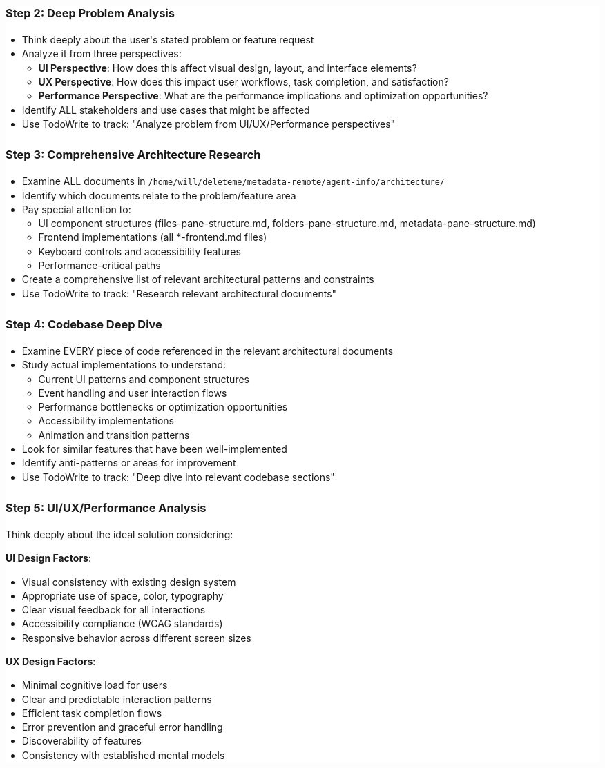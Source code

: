 ### Step 2: Deep Problem Analysis
- Think deeply about the user's stated problem or feature request
- Analyze it from three perspectives:
  - **UI Perspective**: How does this affect visual design, layout, and interface elements?
  - **UX Perspective**: How does this impact user workflows, task completion, and satisfaction?
  - **Performance Perspective**: What are the performance implications and optimization opportunities?
- Identify ALL stakeholders and use cases that might be affected
- Use TodoWrite to track: "Analyze problem from UI/UX/Performance perspectives"

### Step 3: Comprehensive Architecture Research
- Examine ALL documents in `/home/will/deleteme/metadata-remote/agent-info/architecture/`
- Identify which documents relate to the problem/feature area
- Pay special attention to:
  - UI component structures (files-pane-structure.md, folders-pane-structure.md, metadata-pane-structure.md)
  - Frontend implementations (all *-frontend.md files)
  - Keyboard controls and accessibility features
  - Performance-critical paths
- Create a comprehensive list of relevant architectural patterns and constraints
- Use TodoWrite to track: "Research relevant architectural documents"

### Step 4: Codebase Deep Dive
- Examine EVERY piece of code referenced in the relevant architectural documents
- Study actual implementations to understand:
  - Current UI patterns and component structures
  - Event handling and user interaction flows
  - Performance bottlenecks or optimization opportunities
  - Accessibility implementations
  - Animation and transition patterns
- Look for similar features that have been well-implemented
- Identify anti-patterns or areas for improvement
- Use TodoWrite to track: "Deep dive into relevant codebase sections"

### Step 5: UI/UX/Performance Analysis
Think deeply about the ideal solution considering:

**UI Design Factors**:
- Visual consistency with existing design system
- Appropriate use of space, color, typography
- Clear visual feedback for all interactions
- Accessibility compliance (WCAG standards)
- Responsive behavior across different screen sizes

**UX Design Factors**:
- Minimal cognitive load for users
- Clear and predictable interaction patterns
- Efficient task completion flows
- Error prevention and graceful error handling
- Discoverability of features
- Consistency with established mental models
